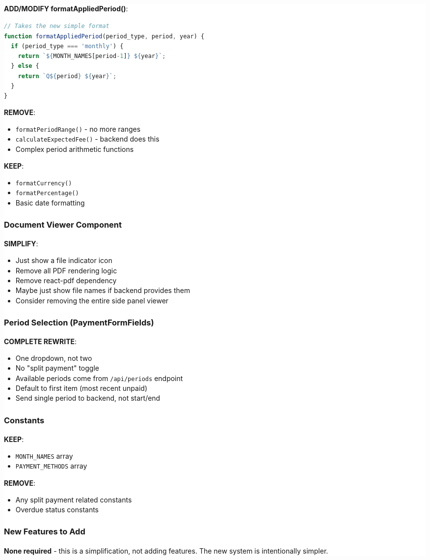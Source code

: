 **ADD/MODIFY formatAppliedPeriod()**:
```javascript
// Takes the new simple format
function formatAppliedPeriod(period_type, period, year) {
  if (period_type === 'monthly') {
    return `${MONTH_NAMES[period-1]} ${year}`;
  } else {
    return `Q${period} ${year}`;
  }
}
```

**REMOVE**:
- `formatPeriodRange()` - no more ranges
- `calculateExpectedFee()` - backend does this
- Complex period arithmetic functions

**KEEP**:
- `formatCurrency()`
- `formatPercentage()`
- Basic date formatting

### **Document Viewer Component**

**SIMPLIFY**:
- Just show a file indicator icon
- Remove all PDF rendering logic
- Remove react-pdf dependency
- Maybe just show file names if backend provides them
- Consider removing the entire side panel viewer

### **Period Selection (PaymentFormFields)**

**COMPLETE REWRITE**:
- One dropdown, not two
- No "split payment" toggle
- Available periods come from `/api/periods` endpoint
- Default to first item (most recent unpaid)
- Send single period to backend, not start/end

### **Constants**

**KEEP**:
- `MONTH_NAMES` array
- `PAYMENT_METHODS` array

**REMOVE**:
- Any split payment related constants
- Overdue status constants

### **New Features to Add**

**None required** - this is a simplification, not adding features. The new system is intentionally simpler.
